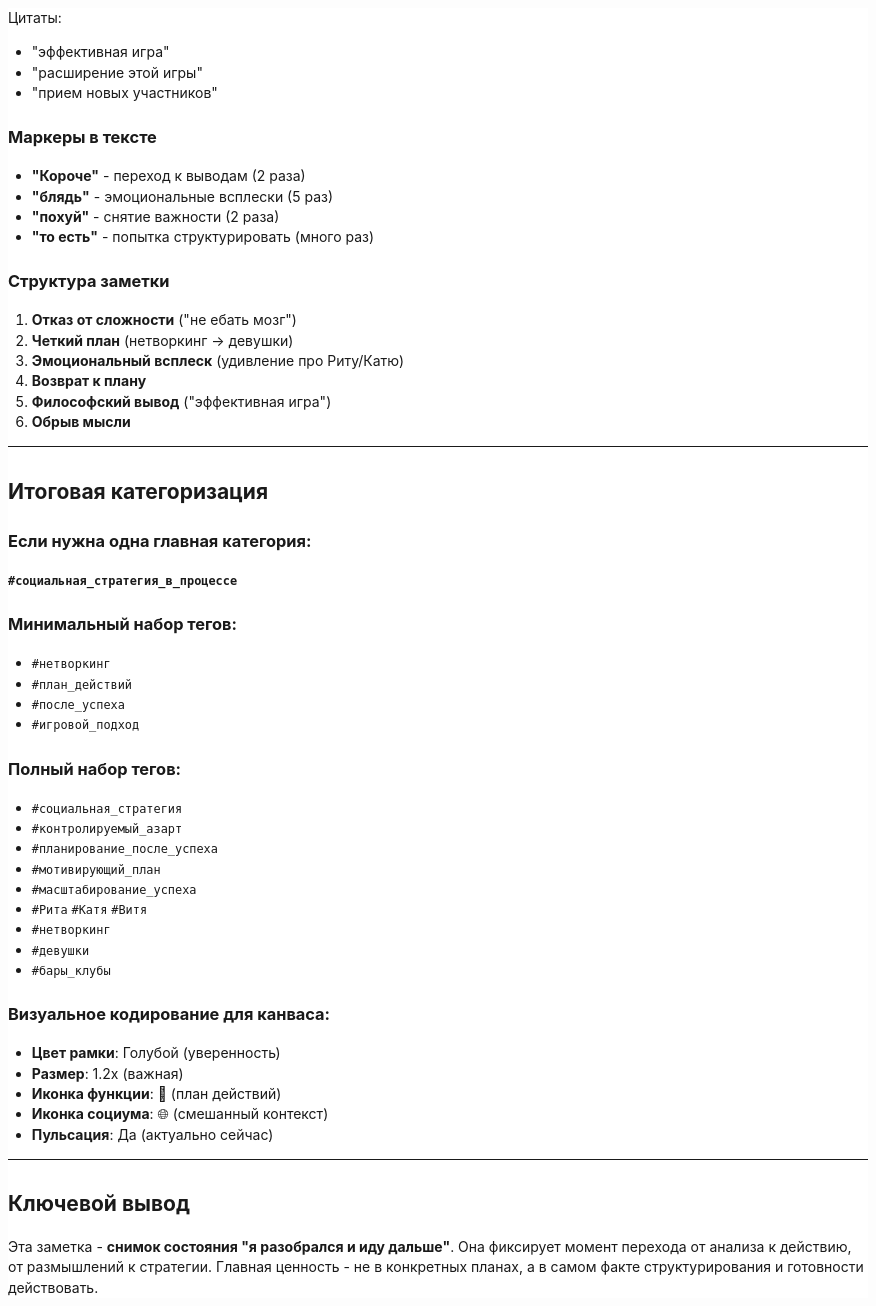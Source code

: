 Цитаты:
- "эффективная игра"
- "расширение этой игры"
- "прием новых участников"

### Маркеры в тексте
- **"Короче"** - переход к выводам (2 раза)
- **"блядь"** - эмоциональные всплески (5 раз)
- **"похуй"** - снятие важности (2 раза)
- **"то есть"** - попытка структурировать (много раз)

### Структура заметки
1. **Отказ от сложности** ("не ебать мозг")
2. **Четкий план** (нетворкинг → девушки)
3. **Эмоциональный всплеск** (удивление про Риту/Катю)
4. **Возврат к плану**
5. **Философский вывод** ("эффективная игра")
6. **Обрыв мысли**

---

## Итоговая категоризация

### Если нужна одна главная категория:
**`#социальная_стратегия_в_процессе`**

### Минимальный набор тегов:
- `#нетворкинг`
- `#план_действий`
- `#после_успеха`
- `#игровой_подход`

### Полный набор тегов:
- `#социальная_стратегия`
- `#контролируемый_азарт`
- `#планирование_после_успеха`
- `#мотивирующий_план`
- `#масштабирование_успеха`
- `#Рита` `#Катя` `#Витя`
- `#нетворкинг`
- `#девушки`
- `#бары_клубы`

### Визуальное кодирование для канваса:
- **Цвет рамки**: Голубой (уверенность)
- **Размер**: 1.2x (важная)
- **Иконка функции**: 🎯 (план действий)
- **Иконка социума**: 🌐 (смешанный контекст)
- **Пульсация**: Да (актуально сейчас)

---

## Ключевой вывод

Эта заметка - **снимок состояния "я разобрался и иду дальше"**. Она фиксирует момент перехода от анализа к действию, от размышлений к стратегии. Главная ценность - не в конкретных планах, а в самом факте структурирования и готовности действовать.